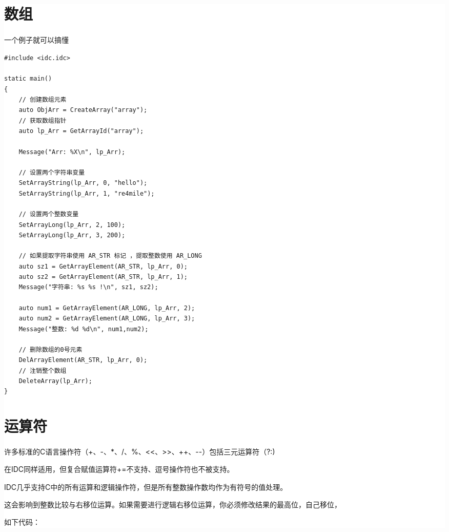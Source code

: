 # 数组

一个例子就可以搞懂

```
#include <idc.idc>

static main()
{
    // 创建数组元素
    auto ObjArr = CreateArray("array");
    // 获取数组指针
    auto lp_Arr = GetArrayId("array");

    Message("Arr: %X\n", lp_Arr);

    // 设置两个字符串变量
    SetArrayString(lp_Arr, 0, "hello");
    SetArrayString(lp_Arr, 1, "re4mile");

    // 设置两个整数变量
    SetArrayLong(lp_Arr, 2, 100);
    SetArrayLong(lp_Arr, 3, 200);

    // 如果提取字符串使用 AR_STR 标记 ，提取整数使用 AR_LONG
    auto sz1 = GetArrayElement(AR_STR, lp_Arr, 0);
    auto sz2 = GetArrayElement(AR_STR, lp_Arr, 1);
    Message("字符串: %s %s !\n", sz1, sz2);

    auto num1 = GetArrayElement(AR_LONG, lp_Arr, 2);
    auto num2 = GetArrayElement(AR_LONG, lp_Arr, 3);
    Message("整数: %d %d\n", num1,num2);

    // 删除数组的0号元素
    DelArrayElement(AR_STR, lp_Arr, 0);
    // 注销整个数组
    DeleteArray(lp_Arr);
}
```

# 运算符

许多标准的C语言操作符（+、-、*、/、%、<<、>>、++、--）包括三元运算符（?:)

在IDC同样适用，但复合赋值运算符+=不支持、逗号操作符也不被支持。

IDC几乎支持C中的所有运算和逻辑操作符，但是所有整数操作数均作为有符号的值处理。

这会影响到整数比较与右移位运算。如果需要进行逻辑右移位运算，你必须修改结果的最高位，自己移位，

如下代码：
